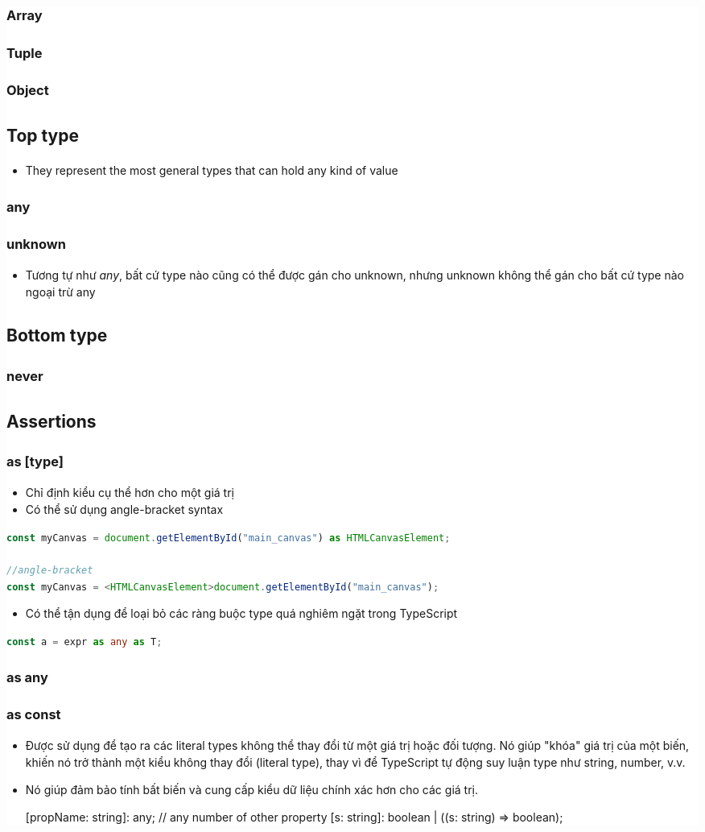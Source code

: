 ```ts
```

### Array

### Tuple

### Object

## Top type

- They represent the most general types that can hold any kind of value

### any

### unknown

- Tương tự như _any_, bất cứ type nào cũng có thể được gán cho unknown, nhưng unknown không thể gán cho bất cứ type nào ngoại trừ any

## Bottom type

### never

## Assertions

### as [type]

- Chỉ định kiểu cụ thể hơn cho một giá trị
- Có thể sử dụng angle-bracket syntax

```ts
const myCanvas = document.getElementById("main_canvas") as HTMLCanvasElement;

//angle-bracket
const myCanvas = <HTMLCanvasElement>document.getElementById("main_canvas");
```

- Có thể tận dụng để loại bỏ các ràng buộc type quá nghiêm ngặt trong TypeScript

```ts
const a = expr as any as T;
```

### as any

### as const

- Được sử dụng để tạo ra các literal types không thể thay đổi từ một giá trị hoặc đối tượng. Nó giúp "khóa" giá trị của một biến, khiến nó trở thành một kiểu không thay đổi (literal type), thay vì để TypeScript tự động suy luận type như string, number, v.v.
- Nó giúp đảm bảo tính bất biến và cung cấp kiểu dữ liệu chính xác hơn cho các giá trị.


  [key: string]: number;
  [propName: string]: any; // any number of other property
  [s: string]: boolean | ((s: string) => boolean);